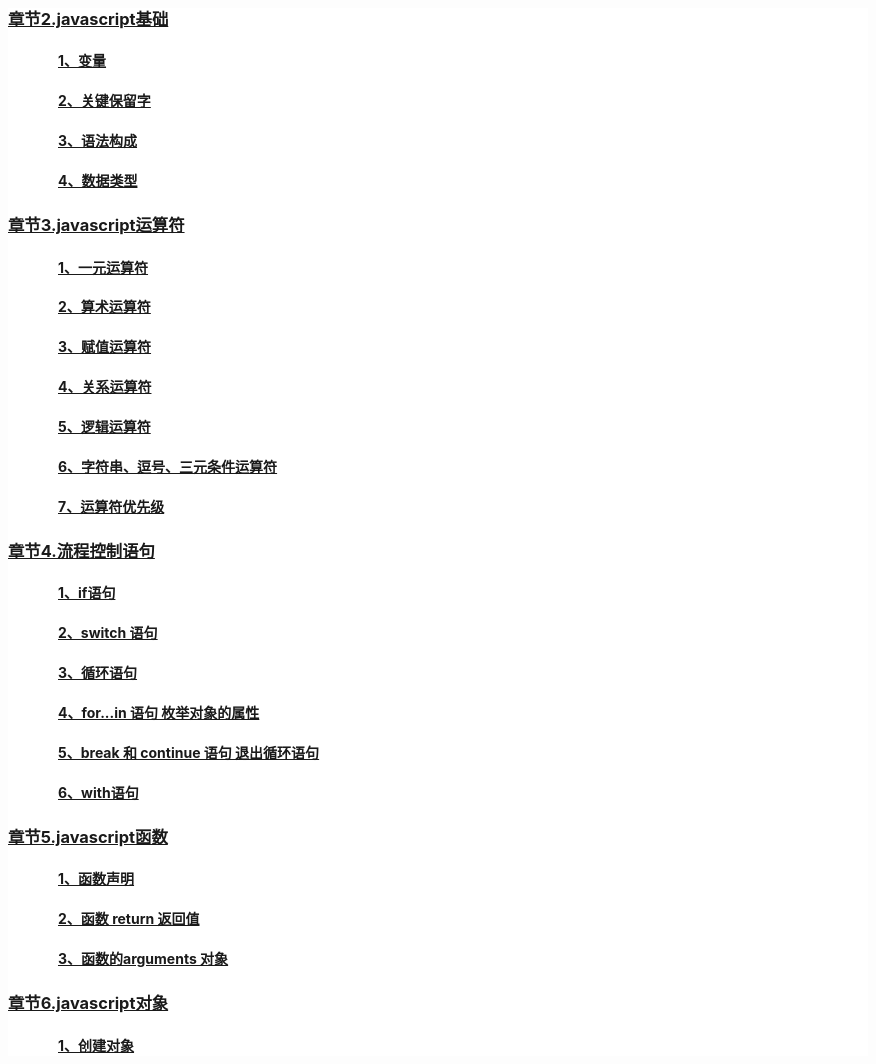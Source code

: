 ### [章节2.javascript基础](/secondless/w-a/javascript基础 '章节2.javascript基础')
#### <a href="/secondless/w-a/javascript基础.html#_1、变量" style="margin-left:50px;">1、变量</a>
#### <a href="/secondless/w-a/javascript基础.html#_2、关键保留字" style="margin-left:50px;">2、关键保留字</a>
#### <a href="/secondless/w-a/javascript基础.html#_3、语法构成" style="margin-left:50px;">3、语法构成</a>
#### <a href="/secondless/w-a/javascript基础.html#_4、数据类型" style="margin-left:50px;">4、数据类型</a>
### [章节3.javascript运算符](/secondless/w-a/javascript运算符 '章节3.javascript运算符')
#### <a href="/secondless/w-a/javascript运算符.html#_1、一元运算符" style="margin-left:50px;">1、一元运算符</a>
#### <a href="/secondless/w-a/javascript运算符.html#_2、算术运算符" style="margin-left:50px;">2、算术运算符</a>
#### <a href="/secondless/w-a/javascript运算符.html#_3、赋值运算符" style="margin-left:50px;">3、赋值运算符</a>
#### <a href="/secondless/w-a/javascript运算符.html#_4、关系运算符" style="margin-left:50px;">4、关系运算符</a>
#### <a href="/secondless/w-a/javascript运算符.html#_5、逻辑运算符" style="margin-left:50px;">5、逻辑运算符</a>
#### <a href="/secondless/w-a/javascript运算符.html#_6、字符串、逗号、三元条件运算符" style="margin-left:50px;">6、字符串、逗号、三元条件运算符</a>
#### <a href="/secondless/w-a/javascript运算符.html#_7、运算符优先级" style="margin-left:50px;">7、运算符优先级</a>
### [章节4.流程控制语句](/secondless/w-a/流程控制语句 '章节4.流程控制语句')
#### <a href="/secondless/w-a/流程控制语句.html#_1、if语句" style="margin-left:50px;">1、if语句</a>
#### <a href="/secondless/w-a/流程控制语句.html#_2、switch-语句" style="margin-left:50px;">2、switch 语句</a>
#### <a href="/secondless/w-a/流程控制语句.html#_3、循环语句" style="margin-left:50px;">3、循环语句</a>
#### <a href="/secondless/w-a/流程控制语句.html#_4、for-in-语句-枚举对象的属性" style="margin-left:50px;">4、for...in 语句 枚举对象的属性</a>
#### <a href="/secondless/w-a/流程控制语句.html#_5、break-和-continue-语句-退出循环语句" style="margin-left:50px;">5、break 和 continue 语句 退出循环语句</a>
#### <a href="/secondless/w-a/流程控制语句.html#_6、with语句" style="margin-left:50px;">6、with语句</a>
### [章节5.javascript函数](/secondless/w-a/javascript函数 '章节5.javascript函数')
#### <a href="/secondless/w-a/javascript函数.html#_1、函数声明" style="margin-left:50px;">1、函数声明</a>
#### <a href="/secondless/w-a/javascript函数.html#_2、函数-return-返回值" style="margin-left:50px;">2、函数 return 返回值</a>
#### <a href="/secondless/w-a/javascript函数.html#_3、函数的arguments-对象" style="margin-left:50px;">3、函数的arguments 对象</a>
### [章节6.javascript对象](/secondless/w-a/javascript对象 '章节6.javascript对象')
#### <a href="/secondless/w-a/javascript对象.html#_1、创建对象" style="margin-left:50px;">1、创建对象</a>